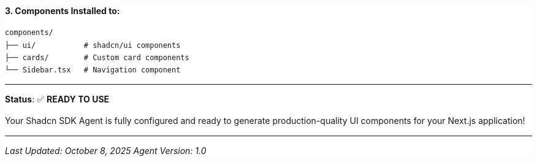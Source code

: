 **3. Components Installed to:**
```
components/
├── ui/           # shadcn/ui components
├── cards/        # Custom card components
└── Sidebar.tsx   # Navigation component
```

---

**Status**: ✅ **READY TO USE**

Your Shadcn SDK Agent is fully configured and ready to generate production-quality UI components for your Next.js application!

---

*Last Updated: October 8, 2025*
*Agent Version: 1.0*

